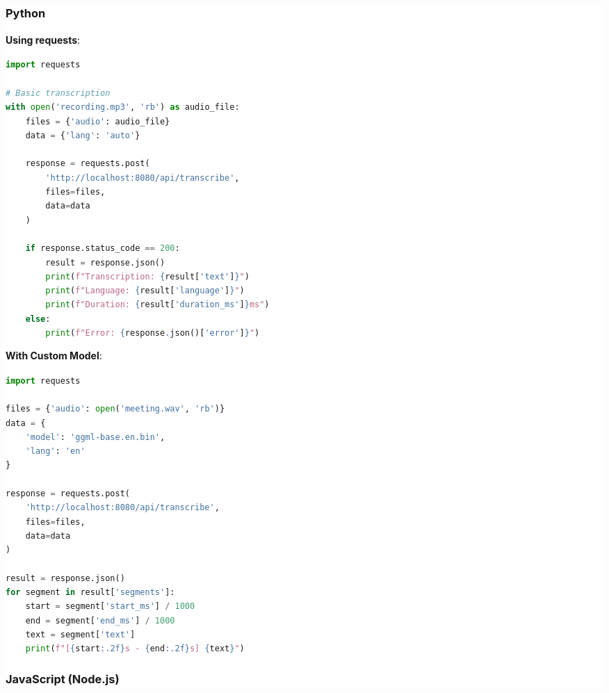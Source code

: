 ### Python

**Using requests**:
```python
import requests

# Basic transcription
with open('recording.mp3', 'rb') as audio_file:
    files = {'audio': audio_file}
    data = {'lang': 'auto'}

    response = requests.post(
        'http://localhost:8080/api/transcribe',
        files=files,
        data=data
    )

    if response.status_code == 200:
        result = response.json()
        print(f"Transcription: {result['text']}")
        print(f"Language: {result['language']}")
        print(f"Duration: {result['duration_ms']}ms")
    else:
        print(f"Error: {response.json()['error']}")
```

**With Custom Model**:
```python
import requests

files = {'audio': open('meeting.wav', 'rb')}
data = {
    'model': 'ggml-base.en.bin',
    'lang': 'en'
}

response = requests.post(
    'http://localhost:8080/api/transcribe',
    files=files,
    data=data
)

result = response.json()
for segment in result['segments']:
    start = segment['start_ms'] / 1000
    end = segment['end_ms'] / 1000
    text = segment['text']
    print(f"[{start:.2f}s - {end:.2f}s] {text}")
```

### JavaScript (Node.js)
